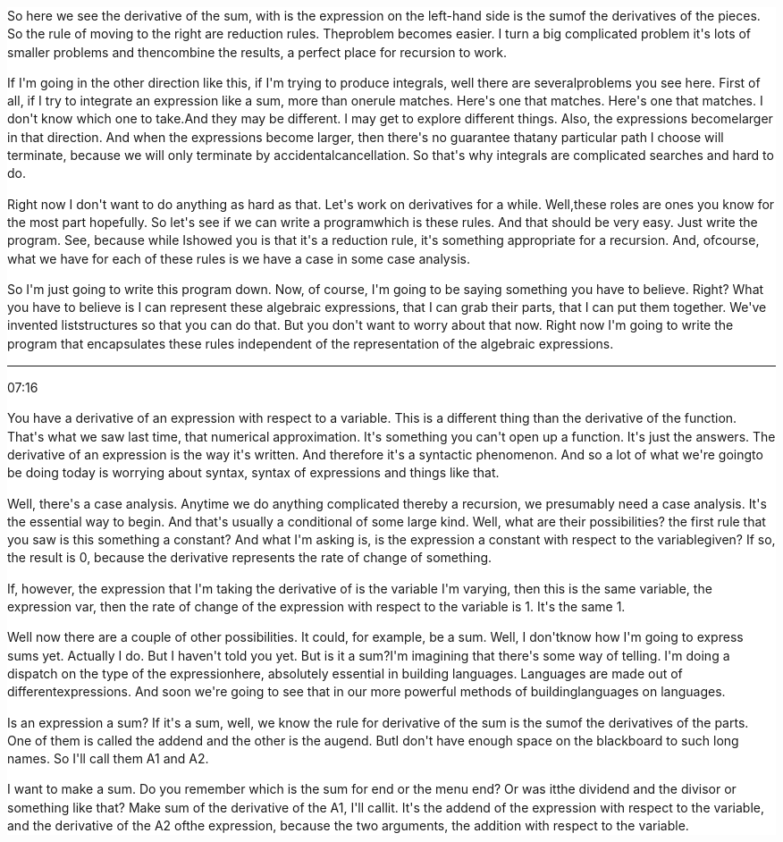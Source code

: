 So here we see the derivative of the sum, with is the expression on the left-hand side is the sumof the derivatives of the pieces. So the rule of moving to the right are reduction rules. Theproblem becomes easier. I turn a big complicated problem it's lots of smaller problems and thencombine the results, a perfect place for recursion to work.

If I'm going in the other direction like this, if I'm trying to produce integrals, well there are severalproblems you see here. First of all, if I try to integrate an expression like a sum, more than onerule matches. Here's one that matches. Here's one that matches. I don't know which one to take.And they may be different. I may get to explore different things. Also, the expressions becomelarger in that direction. And when the expressions become larger, then there's no guarantee thatany particular path I choose will terminate, because we will only terminate by accidentalcancellation. So that's why integrals are complicated searches and hard to do.

Right now I don't want to do anything as hard as that. Let's work on derivatives for a while. Well,these roles are ones you know for the most part hopefully. So let's see if we can write a programwhich is these rules. And that should be very easy. Just write the program. See, because while Ishowed you is that it's a reduction rule, it's something appropriate for a recursion. And, ofcourse, what we have for each of these rules is we have a case in some case analysis.

So I'm just going to write this program down. Now, of course, I'm going to be saying something you have to believe. Right? What you have to believe is I can represent these algebraic expressions, that I can grab their parts, that I can put them together. We've invented liststructures so that you can do that. But you don't want to worry about that now. Right now I'm going to write the program that encapsulates these rules independent of the representation of the algebraic expressions.

---

07:16

You have a derivative of an expression with respect to a variable. This is a different thing than the derivative of the function. That's what we saw last time, that numerical approximation. It's something you can't open up a function. It's just the answers. The derivative of an expression is the way it's written. And therefore it's a syntactic phenomenon. And so a lot of what we're goingto be doing today is worrying about syntax, syntax of expressions and things like that.

Well, there's a case analysis. Anytime we do anything complicated thereby a recursion, we presumably need a case analysis. It's the essential way to begin. And that's usually a conditional of some large kind. Well, what are their possibilities? the first rule that you saw is this something a constant? And what I'm asking is, is the expression a constant with respect to the variablegiven? If so, the result is 0, because the derivative represents the rate of change of something.

If, however, the expression that I'm taking the derivative of is the variable I'm varying, then this is the same variable, the expression var, then the rate of change of the expression with respect to the variable is 1. It's the same 1.

Well now there are a couple of other possibilities. It could, for example, be a sum. Well, I don'tknow how I'm going to express sums yet. Actually I do. But I haven't told you yet. But is it a sum?I'm imagining that there's some way of telling. I'm doing a dispatch on the type of the expressionhere, absolutely essential in building languages. Languages are made out of differentexpressions. And soon we're going to see that in our more powerful methods of buildinglanguages on languages.

Is an expression a sum? If it's a sum, well, we know the rule for derivative of the sum is the sumof the derivatives of the parts. One of them is called the addend and the other is the augend. ButI don't have enough space on the blackboard to such long names. So I'll call them A1 and A2.

I want to make a sum. Do you remember which is the sum for end or the menu end? Or was itthe dividend and the divisor or something like that? Make sum of the derivative of the A1, I'll callit. It's the addend of the expression with respect to the variable, and the derivative of the A2 ofthe expression, because the two arguments, the addition with respect to the variable.
